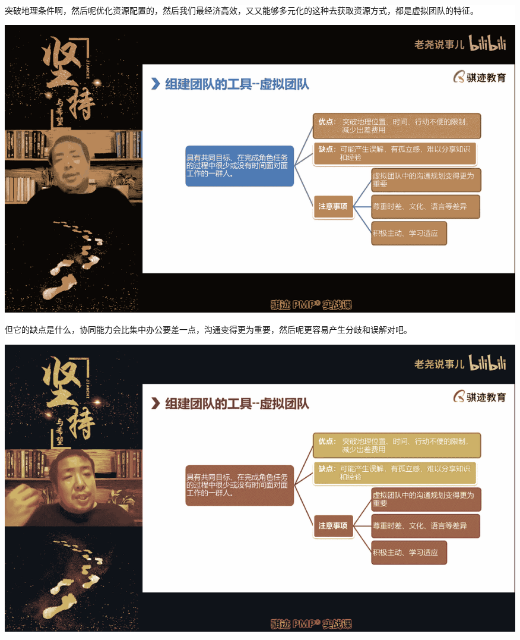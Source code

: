 突破地理条件啊，然后呢优化资源配置的，然后我们最经济高效，又又能够多元化的这种去获取资源方式，都是虚拟团队的特征。



![](img/8cb717b55145c50f69b7df949edfc045_305.png)

但它的缺点是什么，协同能力会比集中办公要差一点，沟通变得更为重要，然后呢更容易产生分歧和误解对吧。

![](img/8cb717b55145c50f69b7df949edfc045_307.png)
